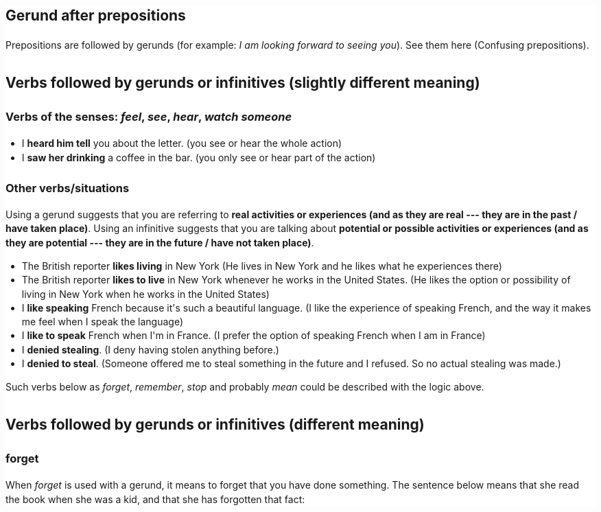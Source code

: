 





## **Gerund after prepositions**
Prepositions are followed by gerunds (for example: _I am looking forward to seeing you_). See them here (Confusing prepositions).






## **Verbs followed by gerunds or infinitives (slightly different meaning)**

### Verbs of the senses: _feel_, _see_, _hear_, _watch someone_
* I **heard him tell** you about the letter. (you see or hear the whole action)
* I **saw her drinking** a coffee in the bar. (you only see or hear part of the action)

### Other verbs/situations
Using a gerund suggests that you are referring to **real activities or experiences (and as they are real ---
they are in the past / have taken place)**. Using an infinitive suggests that you are talking about **potential
or possible activities or experiences (and as they are potential --- they are in the future / have not taken place)**.

* The British reporter **likes living** in New York (He lives in New York and he likes what he experiences there)
* The British reporter **likes to live** in New York whenever he works in the United States. (He likes the option or possibility of living in New York when he works in the United States)
* I **like speaking** French because it's such a beautiful language. (I like the experience of speaking French, and the way it makes me feel when I speak the language)
* I **like to speak** French when I'm in France. (I prefer the option of speaking French when I am in France)
* I **denied stealing**. (I deny having stolen anything before.)
* I **denied to steal**. (Someone offered me to steal something in the future and I refused. So no actual stealing was made.)


Such verbs below as _forget_, _remember_, _stop_ and probably _mean_ could be described with the logic above.







## **Verbs followed by gerunds or infinitives (different meaning)**

### forget
When _forget_ is used with a gerund, it means to forget that you have done something. The sentence below
means that she read the book when she was a kid, and that she has forgotten that fact:
